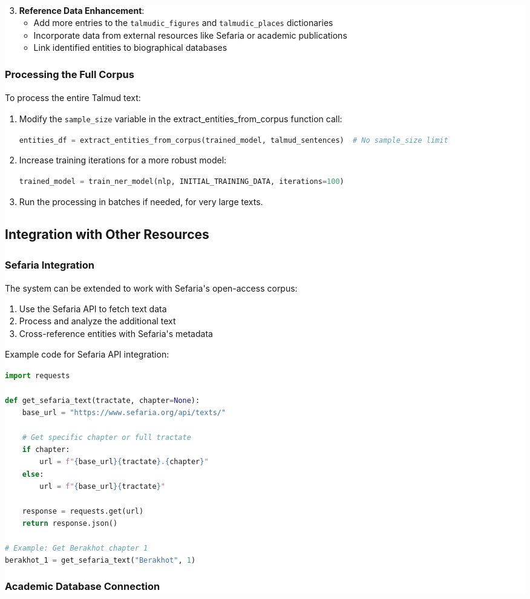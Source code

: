 3. **Reference Data Enhancement**:
   - Add more entries to the `talmudic_figures` and `talmudic_places` dictionaries
   - Incorporate data from external resources like Sefaria or academic publications
   - Link identified entities to biographical databases

### Processing the Full Corpus

To process the entire Talmud text:

1. Modify the `sample_size` variable in the extract_entities_from_corpus function call:
   ```python
   entities_df = extract_entities_from_corpus(trained_model, talmud_sentences)  # No sample_size limit
   ```

2. Increase training iterations for a more robust model:
   ```python
   trained_model = train_ner_model(nlp, INITIAL_TRAINING_DATA, iterations=100)
   ```

3. Run the processing in batches if needed, for very large texts.

## Integration with Other Resources

### Sefaria Integration

The system can be extended to work with Sefaria's open-access corpus:

1. Use the Sefaria API to fetch text data
2. Process and analyze the additional text
3. Cross-reference entities with Sefaria's metadata

Example code for Sefaria API integration:

```python
import requests

def get_sefaria_text(tractate, chapter=None):
    base_url = "https://www.sefaria.org/api/texts/"
    
    # Get specific chapter or full tractate
    if chapter:
        url = f"{base_url}{tractate}.{chapter}"
    else:
        url = f"{base_url}{tractate}"
    
    response = requests.get(url)
    return response.json()

# Example: Get Berakhot chapter 1
berakhot_1 = get_sefaria_text("Berakhot", 1)
```

### Academic Database Connection

